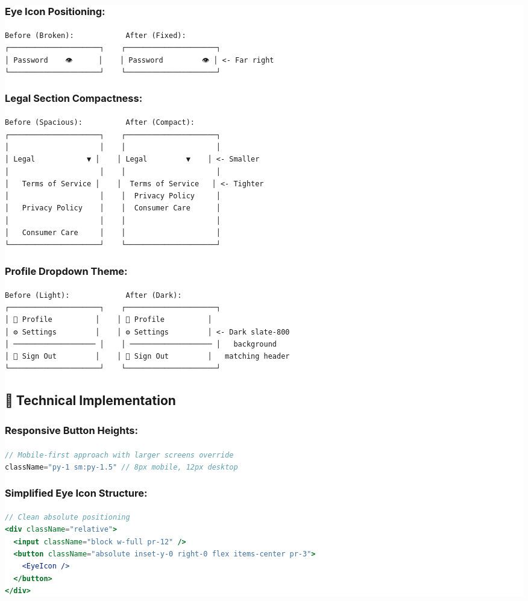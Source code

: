 ### **Eye Icon Positioning**:
```
Before (Broken):            After (Fixed):
┌─────────────────────┐    ┌─────────────────────┐
│ Password    👁      │    │ Password         👁 │ <- Far right
└─────────────────────┘    └─────────────────────┘
```

### **Legal Section Compactness**:
```
Before (Spacious):          After (Compact):
┌─────────────────────┐    ┌─────────────────────┐
│                     │    │                     │
│ Legal            ▼ │    │ Legal         ▼    │ <- Smaller
│                     │    │                     │
│   Terms of Service │    │  Terms of Service   │ <- Tighter
│                     │    │  Privacy Policy     │
│   Privacy Policy    │    │  Consumer Care      │
│                     │    │                     │
│   Consumer Care     │    │                     │
└─────────────────────┘    └─────────────────────┘
```

### **Profile Dropdown Theme**:
```
Before (Light):             After (Dark):
┌─────────────────────┐    ┌─────────────────────┐
│ 👤 Profile          │    │ 👤 Profile          │
│ ⚙️ Settings         │    │ ⚙️ Settings         │ <- Dark slate-800
│ ─────────────────── │    │ ─────────────────── │   background
│ 🚪 Sign Out         │    │ 🚪 Sign Out         │   matching header
└─────────────────────┘    └─────────────────────┘
```

## 🔧 **Technical Implementation**

### **Responsive Button Heights**:
```jsx
// Mobile-first approach with larger screens override
className="py-1 sm:py-1.5" // 8px mobile, 12px desktop
```

### **Simplified Eye Icon Structure**:
```jsx
// Clean absolute positioning
<div className="relative">
  <input className="block w-full pr-12" />
  <button className="absolute inset-y-0 right-0 flex items-center pr-3">
    <EyeIcon />
  </button>
</div>
```
